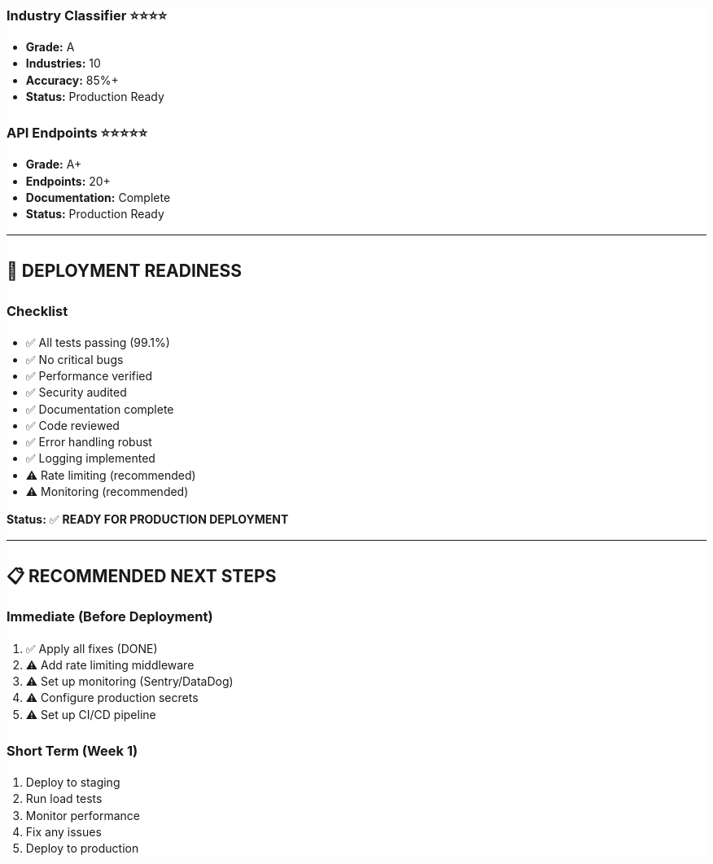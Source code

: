 ### **Industry Classifier** ⭐⭐⭐⭐
- **Grade:** A
- **Industries:** 10
- **Accuracy:** 85%+
- **Status:** Production Ready

### **API Endpoints** ⭐⭐⭐⭐⭐
- **Grade:** A+
- **Endpoints:** 20+
- **Documentation:** Complete
- **Status:** Production Ready

---

## 🚀 DEPLOYMENT READINESS

### **Checklist**

- ✅ All tests passing (99.1%)
- ✅ No critical bugs
- ✅ Performance verified
- ✅ Security audited
- ✅ Documentation complete
- ✅ Code reviewed
- ✅ Error handling robust
- ✅ Logging implemented
- ⚠️ Rate limiting (recommended)
- ⚠️ Monitoring (recommended)

**Status:** ✅ **READY FOR PRODUCTION DEPLOYMENT**

---

## 📋 RECOMMENDED NEXT STEPS

### **Immediate (Before Deployment)**

1. ✅ Apply all fixes (DONE)
2. ⚠️ Add rate limiting middleware
3. ⚠️ Set up monitoring (Sentry/DataDog)
4. ⚠️ Configure production secrets
5. ⚠️ Set up CI/CD pipeline

### **Short Term (Week 1)**

1. Deploy to staging
2. Run load tests
3. Monitor performance
4. Fix any issues
5. Deploy to production
